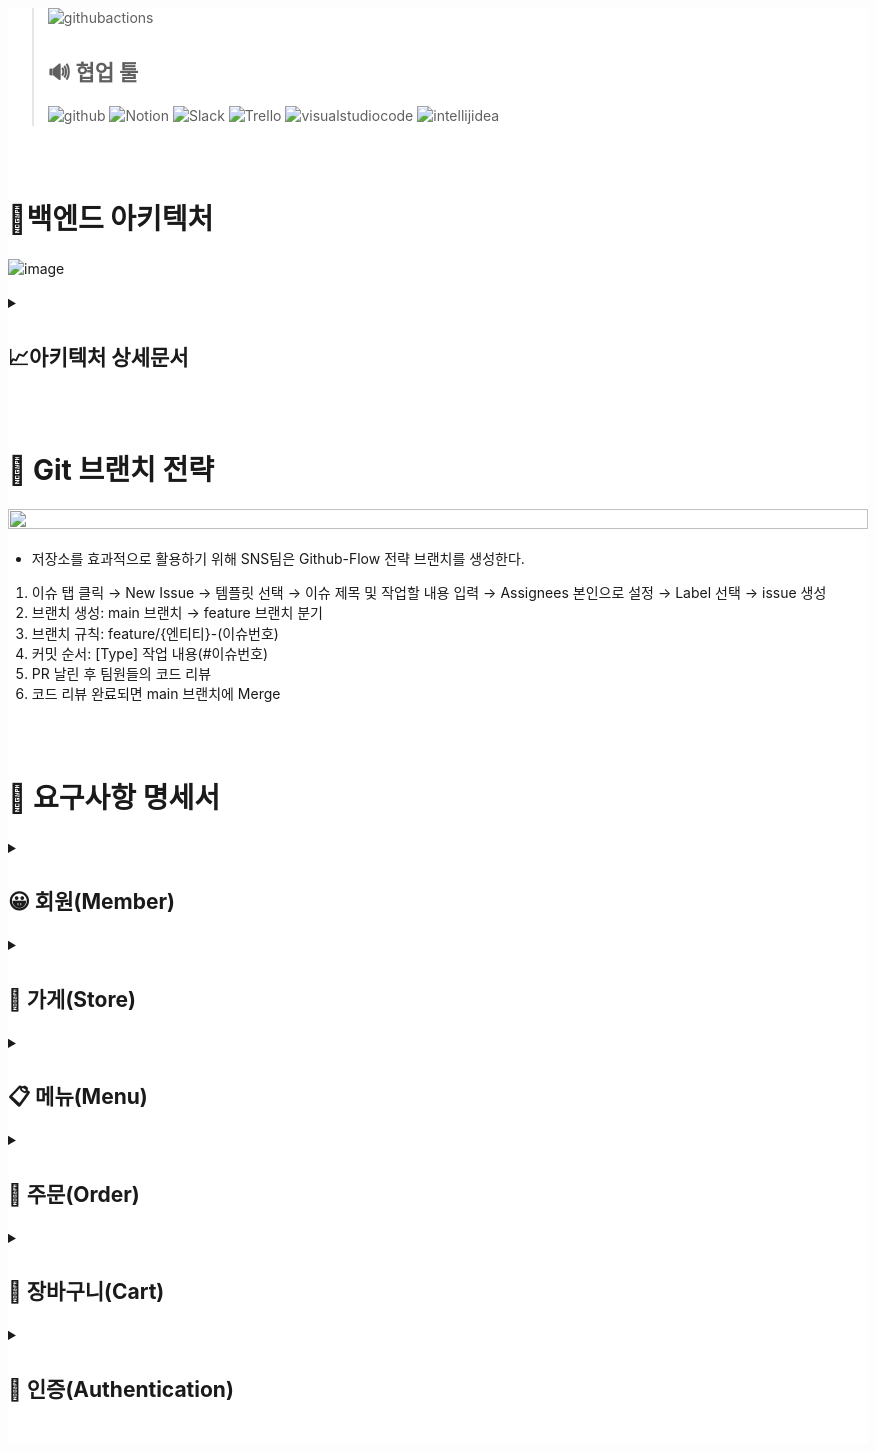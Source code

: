>  ![githubactions](https://img.shields.io/badge/githubactions-2088FF.svg?&style=for-the-badge&logo=githubactions&logoColor=white)
> 
>## 🔊 협업 툴
>  ![github](https://img.shields.io/badge/Github-181717.svg?&style=for-the-badge&logo=github&logoColor=white)
>  ![Notion](https://img.shields.io/badge/Notion-000000.svg?&style=for-the-badge&logo=Notion&logoColor=white)
>  ![Slack](https://img.shields.io/badge/Slack-4A154B.svg?&style=for-the-badge&logo=Slack&logoColor=white)
>  ![Trello](https://img.shields.io/badge/Trello-0052CC.svg?&style=for-the-badge&logo=Trello&logoColor=white)
>  ![visualstudiocode](https://img.shields.io/badge/VScode-007ACC.svg?&style=for-the-badge&logo=visualstudiocode&logoColor=white)
>  ![intellijidea](https://img.shields.io/badge/IntelliJidea-000000.svg?&style=for-the-badge&logo=intellijidea&logoColor=white)
<br/>

# 📍백엔드 아키텍처
![image](https://github.com/qoth-0/Pojang-BE/assets/112849147/eacf4690-7904-4ba8-b634-18edb7d14eec)

<details><summary><h2>📈아키텍처 상세문서</h2></summary></details>
</br>

# 🚩 Git 브랜치 전략
<p align="center">
  <img src= "https://github.com/Team-SNS/Pojang-BE/assets/78871184/b8a464a8-61ce-4bca-8082-be0affd5a342" width="100%" height="100%">
</p> 

- 저장소를 효과적으로 활용하기 위해 SNS팀은 Github-Flow 전략 브랜치를 생성한다.
1. 이슈 탭 클릭 → New Issue → 템플릿 선택 → 이슈 제목 및 작업할 내용 입력 → Assignees 본인으로 설정 → Label 선택 → issue 생성
2. 브랜치 생성: main 브랜치 → feature 브랜치 분기
3. 브랜치 규칙: feature/{엔티티}-(이슈번호)
4. 커밋 순서: [Type] 작업 내용(#이슈번호)
5. PR 날린 후 팀원들의 코드 리뷰
6. 코드 리뷰 완료되면 main 브랜치에 Merge 
<br/>

# 📌 요구사항 명세서
<details><summary ><h2>😀 회원(Member)</h2></summary></details>

<details><summary><h2>🏪 가게(Store)</h2></summary></details>

<details><summary><h2>📋 메뉴(Menu)</h2></summary></details>

<details><summary><h2>🧾 주문(Order)</h2></summary></details>

<details><summary><h2>🛒 장바구니(Cart)</h2></summary></details>
<details><summary><h2>🔑 인증(Authentication)</h2></summary></details>
<br/>
